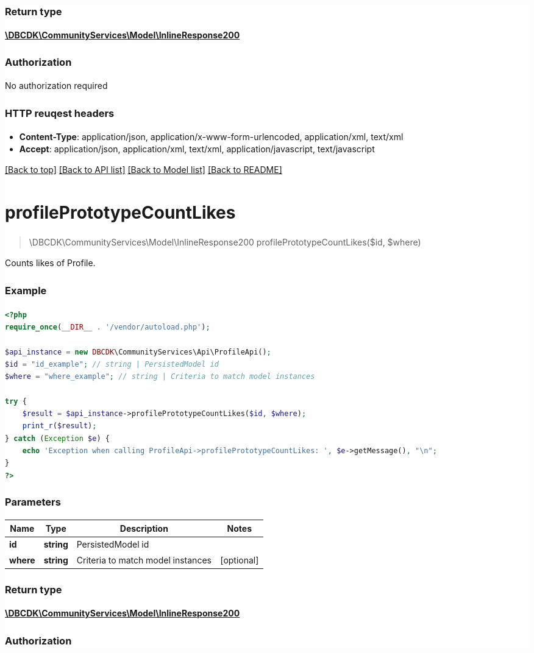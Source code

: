 ### Return type

[**\DBCDK\CommunityServices\Model\InlineResponse200**](InlineResponse200.md)

### Authorization

No authorization required

### HTTP reuqest headers

 - **Content-Type**: application/json, application/x-www-form-urlencoded, application/xml, text/xml
 - **Accept**: application/json, application/xml, text/xml, application/javascript, text/javascript

[[Back to top]](#) [[Back to API list]](../README.md#documentation-for-api-endpoints) [[Back to Model list]](../README.md#documentation-for-models) [[Back to README]](../README.md)

# **profilePrototypeCountLikes**
> \DBCDK\CommunityServices\Model\InlineResponse200 profilePrototypeCountLikes($id, $where)

Counts likes of Profile.

### Example 
```php
<?php
require_once(__DIR__ . '/vendor/autoload.php');

$api_instance = new DBCDK\CommunityServices\Api\ProfileApi();
$id = "id_example"; // string | PersistedModel id
$where = "where_example"; // string | Criteria to match model instances

try { 
    $result = $api_instance->profilePrototypeCountLikes($id, $where);
    print_r($result);
} catch (Exception $e) {
    echo 'Exception when calling ProfileApi->profilePrototypeCountLikes: ', $e->getMessage(), "\n";
}
?>
```

### Parameters

Name | Type | Description  | Notes
------------- | ------------- | ------------- | -------------
 **id** | **string**| PersistedModel id | 
 **where** | **string**| Criteria to match model instances | [optional] 

### Return type

[**\DBCDK\CommunityServices\Model\InlineResponse200**](InlineResponse200.md)

### Authorization
